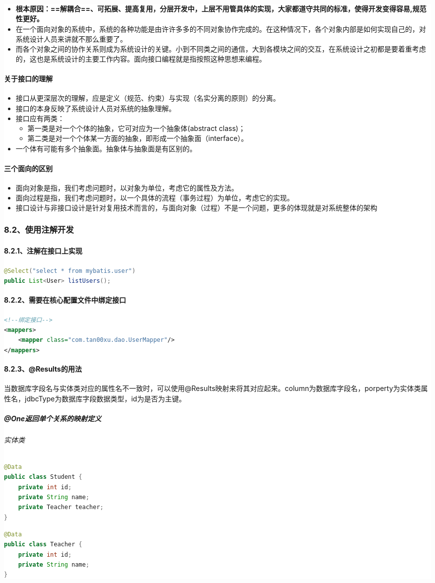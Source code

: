+ **根本原因：==解耦合==、可拓展、提高复用，分层开发中，上层不用管具体的实现，大家都道守共同的标准，使得开发变得容易,规范性更好。**
+ 在一个面向对象的系统中，系统的各种功能是由许许多多的不同对象协作完成的。在这种情况下，各个对象内部是如何实现自己的，对系统设计人员来讲就不那么重要了。
+ 而各个对象之间的协作关系则成为系统设计的关键。小到不同类之间的通信，大到各模块之间的交互，在系统设计之初都是要着重考虑的，这也是系统设计的主要工作内容。面向接口编程就是指按照这种思想来编程。

#### 关于接口的理解

+ 接口从更深层次的理解，应是定义（规范、约束）与实现（名实分离的原则）的分离。
+ 接口的本身反映了系统设计人员对系统的抽象理解。
+ 接口应有两类：
  + 第一类是对一个个体的抽象，它可对应为一个抽象体(abstract class)；
  + 第二类是对一个个体某一方面的抽象，即形成一个抽象面（interface）。
+ 一个体有可能有多个抽象面。抽象体与抽象面是有区别的。 

#### 三个面向的区别

+ 面向对象是指，我们考虑问题时，以对象为单位，考虑它的属性及方法。
+ 面向过程是指，我们考虑问题时，以一个具体的流程（事务过程）为单位，考虑它的实现。
+ 接口设计与非接口设计是针对复用技术而言的，与面向对象（过程）不是一个问题，更多的体现就是对系统整体的架构 

### 8.2、使用注解开发

#### 8.2.1、注解在接口上实现

```java
@Select("select * from mybatis.user")
public List<User> listUsers();
```

#### 8.2.2、需要在核心配置文件中绑定接口

```xml
<!--绑定接口-->
<mappers>
    <mapper class="com.tan00xu.dao.UserMapper"/>
</mappers>
```

#### 8.2.3、@Results的用法

当数据库字段名与实体类对应的属性名不一致时，可以使用@Results映射来将其对应起来。column为数据库字段名，porperty为实体类属性名，jdbcType为数据库字段数据类型，id为是否为主键。

##### @One返回单个关系的映射定义

###### 实体类

```java
@Data
public class Student {
    private int id;
    private String name;
	private Teacher teacher;
}
```

```java
@Data
public class Teacher {
    private int id;
    private String name;
}
```
